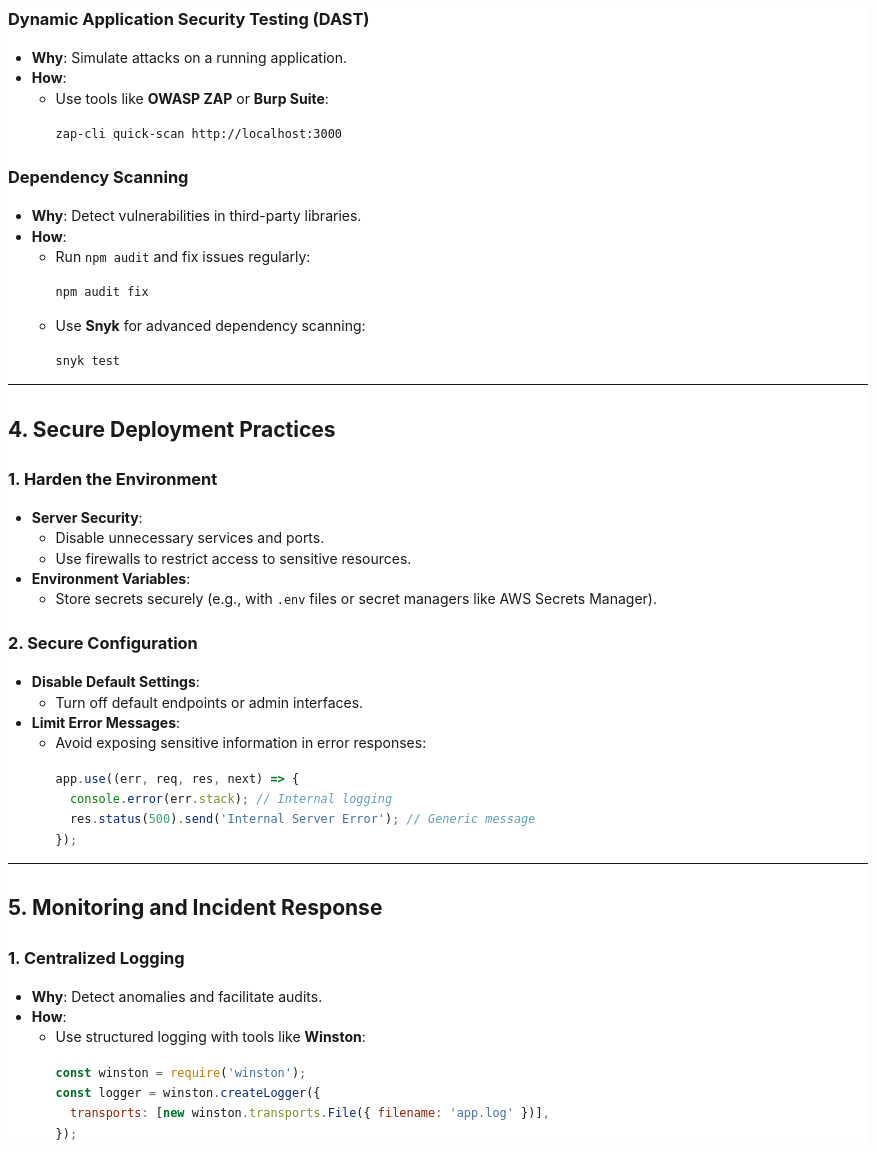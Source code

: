 ### **Dynamic Application Security Testing (DAST)**
- **Why**: Simulate attacks on a running application.
- **How**:
  - Use tools like **OWASP ZAP** or **Burp Suite**:
    ```bash
    zap-cli quick-scan http://localhost:3000
    ```

### **Dependency Scanning**
- **Why**: Detect vulnerabilities in third-party libraries.
- **How**:
  - Run `npm audit` and fix issues regularly:
    ```bash
    npm audit fix
    ```
  - Use **Snyk** for advanced dependency scanning:
    ```bash
    snyk test
    ```

---

## **4. Secure Deployment Practices**

### **1. Harden the Environment**
- **Server Security**:
  - Disable unnecessary services and ports.
  - Use firewalls to restrict access to sensitive resources.
- **Environment Variables**:
  - Store secrets securely (e.g., with `.env` files or secret managers like AWS Secrets Manager).

### **2. Secure Configuration**
- **Disable Default Settings**:
  - Turn off default endpoints or admin interfaces.
- **Limit Error Messages**:
  - Avoid exposing sensitive information in error responses:
    ```javascript
    app.use((err, req, res, next) => {
      console.error(err.stack); // Internal logging
      res.status(500).send('Internal Server Error'); // Generic message
    });
    ```

---

## **5. Monitoring and Incident Response**

### **1. Centralized Logging**
- **Why**: Detect anomalies and facilitate audits.
- **How**:
  - Use structured logging with tools like **Winston**:
    ```javascript
    const winston = require('winston');
    const logger = winston.createLogger({
      transports: [new winston.transports.File({ filename: 'app.log' })],
    });
    ```

